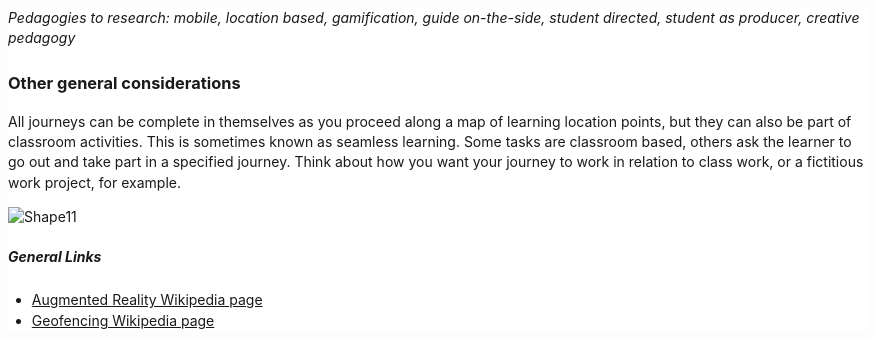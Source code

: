 _Pedagogies to research: mobile, location based, gamification, guide on-the-side, student directed, student as producer, creative pedagogy_

### **Other general considerations**

All journeys can be complete in themselves as you proceed along a map of learning location points, but they can also be part of classroom activities. This is sometimes known as seamless learning. Some tasks are classroom based, others ask the learner to go out and take part in a specified journey. Think about how you want your journey to work in relation to class work, or a fictitious work project, for example.

![Shape11](RackMultipart20230926-1-xe4lmc_html_981da44633f54b92.gif)

##### **General Links**

- [Augmented Reality Wikipedia page](https://en.wikipedia.org/wiki/Augmented_reality)
- [Geofencing Wikipedia page](https://en.wikipedia.org/wiki/Geo-fence)


